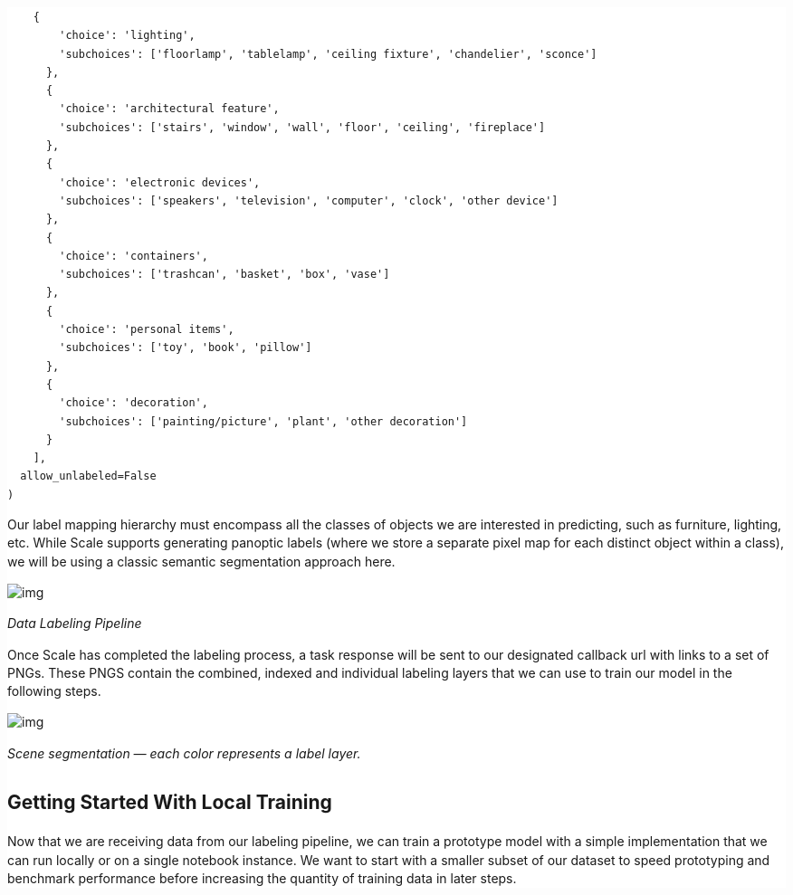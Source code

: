 ```
    {
        'choice': 'lighting',
        'subchoices': ['floorlamp', 'tablelamp', 'ceiling fixture', 'chandelier', 'sconce']
      },
      {
        'choice': 'architectural feature',
        'subchoices': ['stairs', 'window', 'wall', 'floor', 'ceiling', 'fireplace']
      },
      {
        'choice': 'electronic devices',
        'subchoices': ['speakers', 'television', 'computer', 'clock', 'other device']
      },
      {
        'choice': 'containers',
        'subchoices': ['trashcan', 'basket', 'box', 'vase']
      },
      {
        'choice': 'personal items',
        'subchoices': ['toy', 'book', 'pillow']
      },
      {
        'choice': 'decoration',
        'subchoices': ['painting/picture', 'plant', 'other decoration']
      }
    ],
  allow_unlabeled=False
)
```

Our label mapping hierarchy must encompass all the classes of objects we are interested in predicting, such as furniture, lighting, etc. While Scale supports generating panoptic labels (where we store a separate pixel map for each distinct object within a class), we will be using a classic semantic segmentation approach here.

![img](https://cy-1256894686.cos.ap-beijing.myqcloud.com/cy/2020-04-10-152207.png)

*Data Labeling Pipeline*

Once Scale has completed the labeling process, a task response will be sent to our designated callback url with links to a set of PNGs. These PNGS contain the combined, indexed and individual labeling layers that we can use to train our model in the following steps.



![img](https://cy-1256894686.cos.ap-beijing.myqcloud.com/cy/2020-04-10-152212.png)

*Scene segmentation — each color represents a label layer.*

## Getting Started With Local Training

Now that we are receiving data from our labeling pipeline, we can train a prototype model with a simple implementation that we can run locally or on a single notebook instance. We want to start with a smaller subset of our dataset to speed prototyping and benchmark performance before increasing the quantity of training data in later steps.
